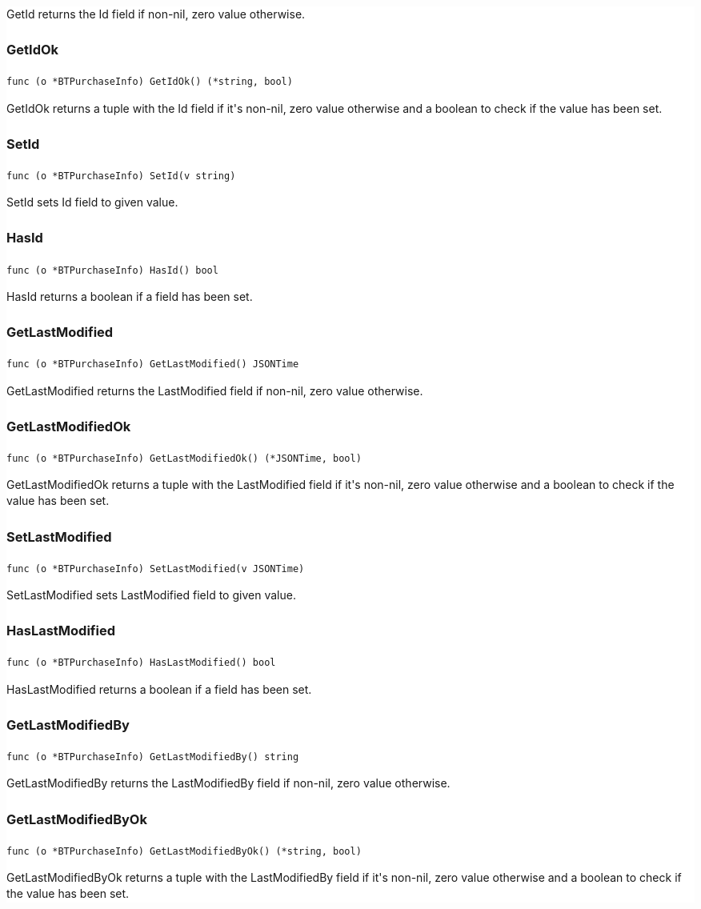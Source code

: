 GetId returns the Id field if non-nil, zero value otherwise.

### GetIdOk

`func (o *BTPurchaseInfo) GetIdOk() (*string, bool)`

GetIdOk returns a tuple with the Id field if it's non-nil, zero value otherwise
and a boolean to check if the value has been set.

### SetId

`func (o *BTPurchaseInfo) SetId(v string)`

SetId sets Id field to given value.

### HasId

`func (o *BTPurchaseInfo) HasId() bool`

HasId returns a boolean if a field has been set.

### GetLastModified

`func (o *BTPurchaseInfo) GetLastModified() JSONTime`

GetLastModified returns the LastModified field if non-nil, zero value otherwise.

### GetLastModifiedOk

`func (o *BTPurchaseInfo) GetLastModifiedOk() (*JSONTime, bool)`

GetLastModifiedOk returns a tuple with the LastModified field if it's non-nil, zero value otherwise
and a boolean to check if the value has been set.

### SetLastModified

`func (o *BTPurchaseInfo) SetLastModified(v JSONTime)`

SetLastModified sets LastModified field to given value.

### HasLastModified

`func (o *BTPurchaseInfo) HasLastModified() bool`

HasLastModified returns a boolean if a field has been set.

### GetLastModifiedBy

`func (o *BTPurchaseInfo) GetLastModifiedBy() string`

GetLastModifiedBy returns the LastModifiedBy field if non-nil, zero value otherwise.

### GetLastModifiedByOk

`func (o *BTPurchaseInfo) GetLastModifiedByOk() (*string, bool)`

GetLastModifiedByOk returns a tuple with the LastModifiedBy field if it's non-nil, zero value otherwise
and a boolean to check if the value has been set.
